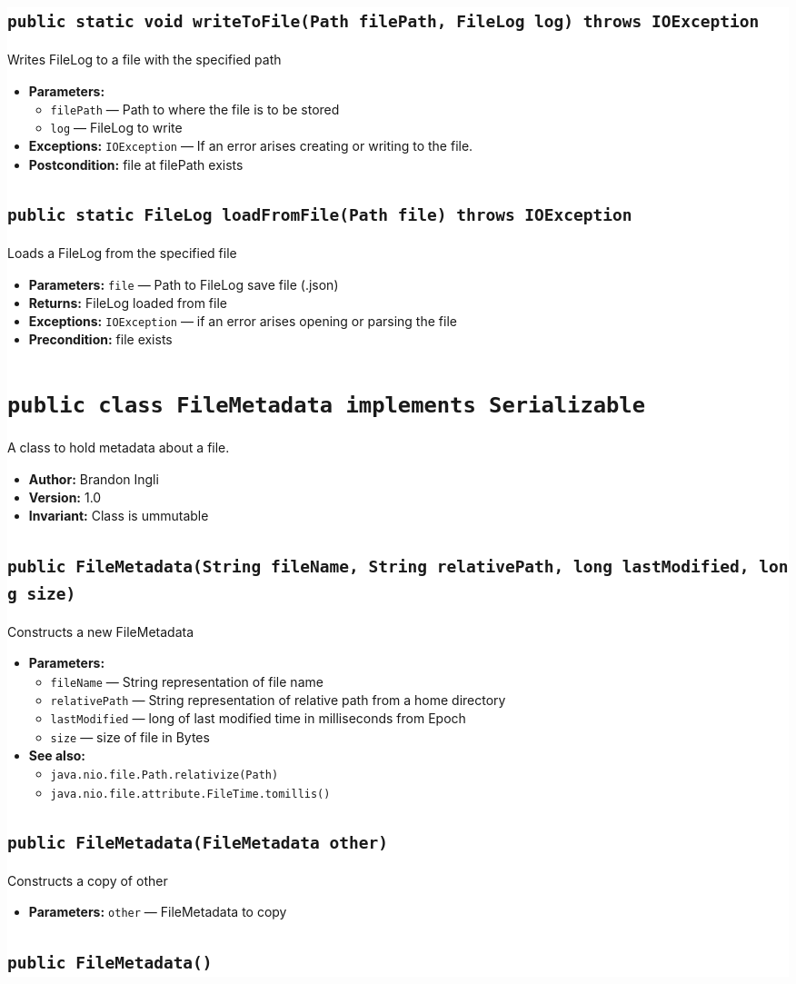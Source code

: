 ## `public static void writeToFile(Path filePath, FileLog log) throws IOException`

Writes FileLog to a file with the specified path

 * **Parameters:**
   * `filePath` — Path to where the file is to be stored
   * `log` — FileLog to write
 * **Exceptions:** `IOException` — If an error arises creating or writing to the file.
 * **Postcondition:** file at filePath exists

## `public static FileLog loadFromFile(Path file) throws IOException`

Loads a FileLog from the specified file

 * **Parameters:** `file` — Path to FileLog save file (.json)
 * **Returns:** FileLog loaded from file
 * **Exceptions:** `IOException` — if an error arises opening or parsing the file
 * **Precondition:** file exists



# `public class FileMetadata implements Serializable`

A class to hold metadata about a file.

 * **Author:** Brandon Ingli
 * **Version:** 1.0
 * **Invariant:** Class is ummutable

## `public FileMetadata(String fileName, String relativePath, long lastModified, long size)`

Constructs a new FileMetadata

 * **Parameters:**
   * `fileName` — String representation of file name
   * `relativePath` — String representation of relative path from a home directory
   * `lastModified` — long of last modified time in milliseconds from Epoch
   * `size` — size of file in Bytes
 * **See also:**
   * <code>java.nio.file.Path.relativize(Path)</code>
   * <code>java.nio.file.attribute.FileTime.tomillis()</code>

## `public FileMetadata(FileMetadata other)`

Constructs a copy of other

 * **Parameters:** `other` — FileMetadata to copy

## `public FileMetadata()`

